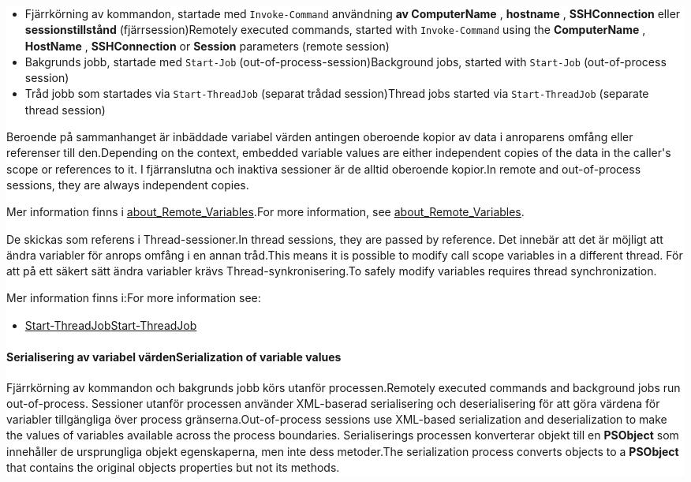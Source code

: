 - <span data-ttu-id="be2b8-185">Fjärrkörning av kommandon, startade med `Invoke-Command` användning **av ComputerName** , **hostname** , **SSHConnection** eller **sessionstillstånd** (fjärrsession)</span><span class="sxs-lookup"><span data-stu-id="be2b8-185">Remotely executed commands, started with `Invoke-Command` using the **ComputerName** , **HostName** , **SSHConnection** or **Session** parameters (remote session)</span></span>
- <span data-ttu-id="be2b8-186">Bakgrunds jobb, startade med `Start-Job` (out-of-process-session)</span><span class="sxs-lookup"><span data-stu-id="be2b8-186">Background jobs, started with `Start-Job` (out-of-process session)</span></span>
- <span data-ttu-id="be2b8-187">Tråd jobb som startades via `Start-ThreadJob` (separat trådad session)</span><span class="sxs-lookup"><span data-stu-id="be2b8-187">Thread jobs started via `Start-ThreadJob` (separate thread session)</span></span>

<span data-ttu-id="be2b8-188">Beroende på sammanhanget är inbäddade variabel värden antingen oberoende kopior av data i anroparens omfång eller referenser till den.</span><span class="sxs-lookup"><span data-stu-id="be2b8-188">Depending on the context, embedded variable values are either independent copies of the data in the caller's scope or references to it.</span></span> <span data-ttu-id="be2b8-189">I fjärranslutna och inaktiva sessioner är de alltid oberoende kopior.</span><span class="sxs-lookup"><span data-stu-id="be2b8-189">In remote and out-of-process sessions, they are always independent copies.</span></span>

<span data-ttu-id="be2b8-190">Mer information finns i [about_Remote_Variables](about_Remote_Variables.md).</span><span class="sxs-lookup"><span data-stu-id="be2b8-190">For more information, see [about_Remote_Variables](about_Remote_Variables.md).</span></span>

<span data-ttu-id="be2b8-191">De skickas som referens i Thread-sessioner.</span><span class="sxs-lookup"><span data-stu-id="be2b8-191">In thread sessions, they are passed by reference.</span></span> <span data-ttu-id="be2b8-192">Det innebär att det är möjligt att ändra variabler för anrops omfång i en annan tråd.</span><span class="sxs-lookup"><span data-stu-id="be2b8-192">This means it is possible to modify call scope variables in a different thread.</span></span> <span data-ttu-id="be2b8-193">För att på ett säkert sätt ändra variabler krävs Thread-synkronisering.</span><span class="sxs-lookup"><span data-stu-id="be2b8-193">To safely modify variables requires thread synchronization.</span></span>

<span data-ttu-id="be2b8-194">Mer information finns i:</span><span class="sxs-lookup"><span data-stu-id="be2b8-194">For more information see:</span></span>

- [<span data-ttu-id="be2b8-195">Start-ThreadJob</span><span class="sxs-lookup"><span data-stu-id="be2b8-195">Start-ThreadJob</span></span>](xref:ThreadJob.Start-ThreadJob)

#### <a name="serialization-of-variable-values"></a><span data-ttu-id="be2b8-196">Serialisering av variabel värden</span><span class="sxs-lookup"><span data-stu-id="be2b8-196">Serialization of variable values</span></span>

<span data-ttu-id="be2b8-197">Fjärrkörning av kommandon och bakgrunds jobb körs utanför processen.</span><span class="sxs-lookup"><span data-stu-id="be2b8-197">Remotely executed commands and background jobs run out-of-process.</span></span>
<span data-ttu-id="be2b8-198">Sessioner utanför processen använder XML-baserad serialisering och deserialisering för att göra värdena för variabler tillgängliga över process gränserna.</span><span class="sxs-lookup"><span data-stu-id="be2b8-198">Out-of-process sessions use XML-based serialization and deserialization to make the values of variables available across the process boundaries.</span></span> <span data-ttu-id="be2b8-199">Serialiserings processen konverterar objekt till en **PSObject** som innehåller de ursprungliga objekt egenskaperna, men inte dess metoder.</span><span class="sxs-lookup"><span data-stu-id="be2b8-199">The serialization process converts objects to a **PSObject** that contains the original objects properties but not its methods.</span></span>
